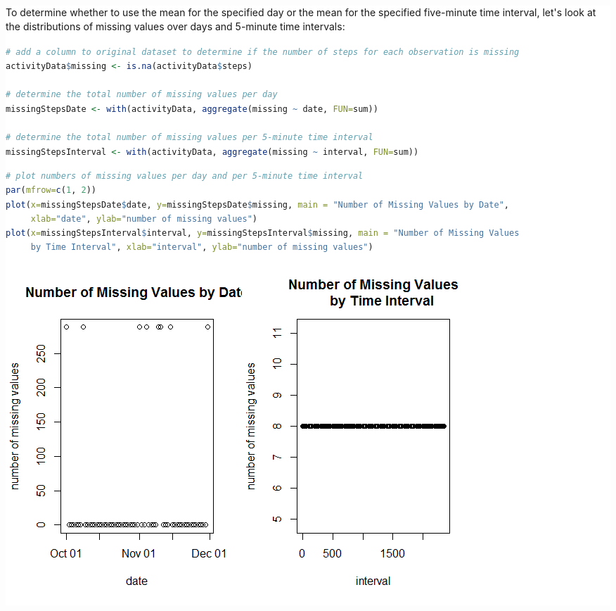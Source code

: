 To determine whether to use the mean for the specified day or the mean for the specified five-minute time interval, let's look at the distributions of missing values over days and 5-minute time intervals:


```r
# add a column to original dataset to determine if the number of steps for each observation is missing
activityData$missing <- is.na(activityData$steps)

# determine the total number of missing values per day
missingStepsDate <- with(activityData, aggregate(missing ~ date, FUN=sum))

# determine the total number of missing values per 5-minute time interval
missingStepsInterval <- with(activityData, aggregate(missing ~ interval, FUN=sum))
```


```r
# plot numbers of missing values per day and per 5-minute time interval
par(mfrow=c(1, 2))
plot(x=missingStepsDate$date, y=missingStepsDate$missing, main = "Number of Missing Values by Date",
     xlab="date", ylab="number of missing values")
plot(x=missingStepsInterval$interval, y=missingStepsInterval$missing, main = "Number of Missing Values
     by Time Interval", xlab="interval", ylab="number of missing values")
```

![](PA1_template_files/figure-html/missingValues-1.png)
